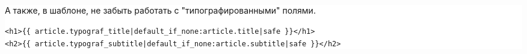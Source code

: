```python
```

А также, в шаблоне, не забыть работать с "типографированными" полями.

```
<h1>{{ article.typograf_title|default_if_none:article.title|safe }}</h1>
<h2>{{ article.typograf_subtitle|default_if_none:article.subtitle|safe }}</h2>
```

